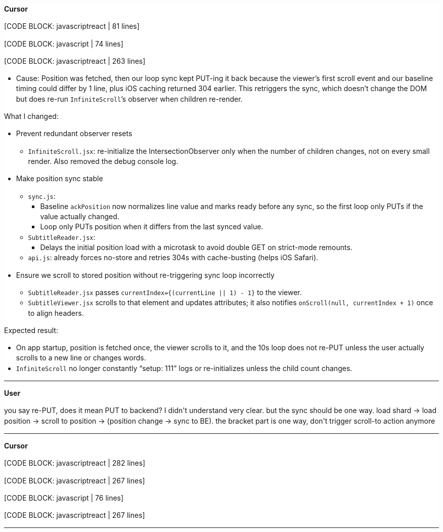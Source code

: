 
**Cursor**

[CODE BLOCK: javascriptreact | 81 lines]

[CODE BLOCK: javascript | 74 lines]

[CODE BLOCK: javascriptreact | 263 lines]

- Cause: Position was fetched, then our loop sync kept PUT-ing it back because the viewer’s first scroll event and our baseline timing could differ by 1 line, plus iOS caching returned 304 earlier. This retriggers the sync, which doesn’t change the DOM but does re-run `InfiniteScroll`’s observer when children re-render.

What I changed:
- Prevent redundant observer resets
  - `InfiniteScroll.jsx`: re-initialize the IntersectionObserver only when the number of children changes, not on every small render. Also removed the debug console log.

- Make position sync stable
  - `sync.js`:
    - Baseline `ackPosition` now normalizes line value and marks ready before any sync, so the first loop only PUTs if the value actually changed.
    - Loop only PUTs position when it differs from the last synced value.
  - `SubtitleReader.jsx`:
    - Delays the initial position load with a microtask to avoid double GET on strict-mode remounts.
  - `api.js`: already forces no-store and retries 304s with cache-busting (helps iOS Safari).

- Ensure we scroll to stored position without re-triggering sync loop incorrectly
  - `SubtitleReader.jsx` passes `currentIndex={(currentLine || 1) - 1}` to the viewer.
  - `SubtitleViewer.jsx` scrolls to that element and updates attributes; it also notifies `onScroll(null, currentIndex + 1)` once to align headers.

Expected result:
- On app startup, position is fetched once, the viewer scrolls to it, and the 10s loop does not re-PUT unless the user actually scrolls to a new line or changes words.
- `InfiniteScroll` no longer constantly “setup: 111” logs or re-initializes unless the child count changes.

---

**User**

you say re-PUT, does it mean PUT to backend? I didn't understand very clear. but the sync should be one way.
load shard -> load position -> scroll to position -> (position change -> sync to BE). the bracket part is one way, don't trigger scroll-to action anymore

---

**Cursor**

[CODE BLOCK: javascriptreact | 282 lines]

[CODE BLOCK: javascriptreact | 267 lines]

[CODE BLOCK: javascript | 76 lines]

[CODE BLOCK: javascriptreact | 267 lines]

---